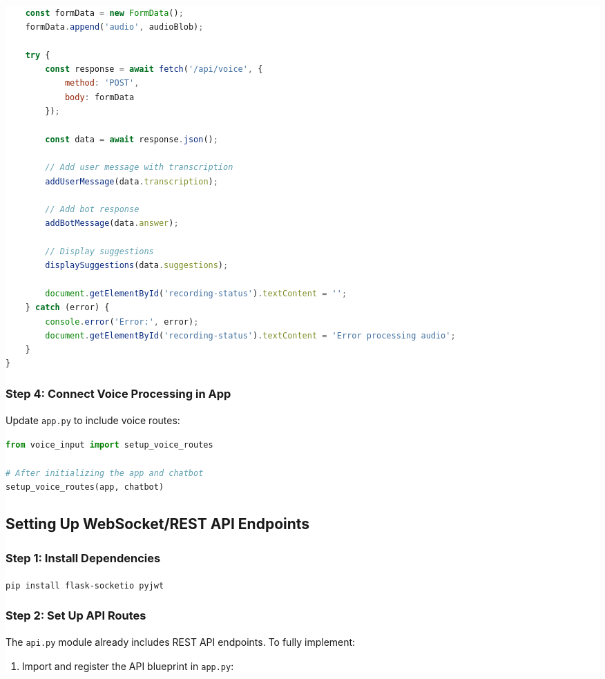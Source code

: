 ```javascript
    const formData = new FormData();
    formData.append('audio', audioBlob);
    
    try {
        const response = await fetch('/api/voice', {
            method: 'POST',
            body: formData
        });
        
        const data = await response.json();
        
        // Add user message with transcription
        addUserMessage(data.transcription);
        
        // Add bot response
        addBotMessage(data.answer);
        
        // Display suggestions
        displaySuggestions(data.suggestions);
        
        document.getElementById('recording-status').textContent = '';
    } catch (error) {
        console.error('Error:', error);
        document.getElementById('recording-status').textContent = 'Error processing audio';
    }
}
```

### Step 4: Connect Voice Processing in App

Update `app.py` to include voice routes:

```python
from voice_input import setup_voice_routes

# After initializing the app and chatbot
setup_voice_routes(app, chatbot)
```

## Setting Up WebSocket/REST API Endpoints

### Step 1: Install Dependencies

```bash
pip install flask-socketio pyjwt
```

### Step 2: Set Up API Routes

The `api.py` module already includes REST API endpoints. To fully implement:

1. Import and register the API blueprint in `app.py`:
